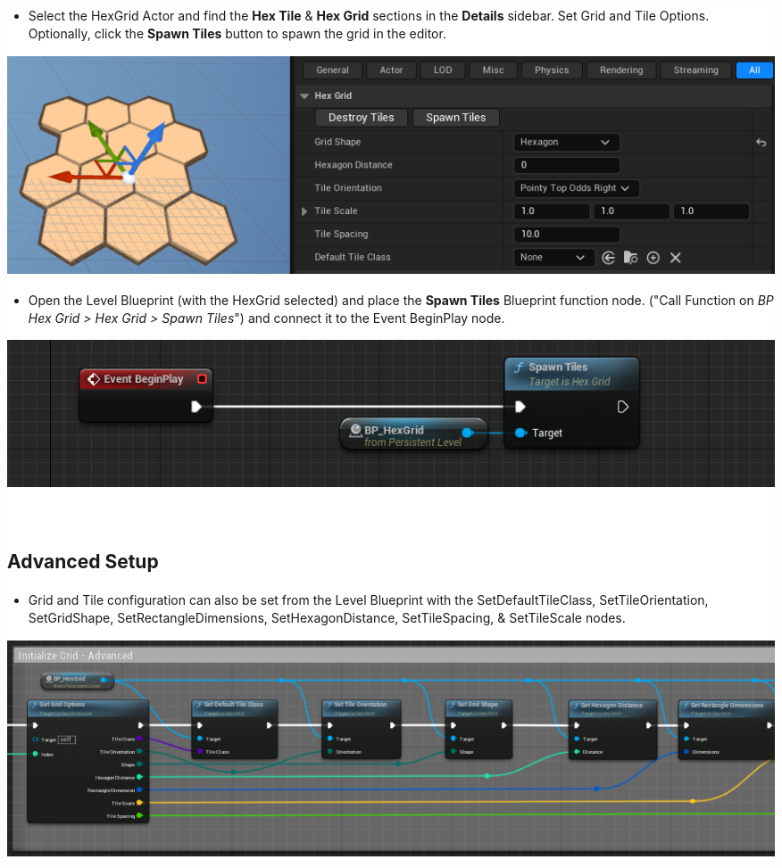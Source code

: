 * Select the HexGrid Actor and find the **Hex Tile** & **Hex Grid** sections in the **Details** sidebar.
  Set Grid and Tile Options. Optionally, click the **Spawn Tiles** button to spawn
  the grid in the editor.

![setup_basic_2](./images/setup_basic_2.png "Details> Hex Tile & Hex Grid")

* Open the Level Blueprint (with the HexGrid selected) and place the **Spawn Tiles**
  Blueprint function node. ("Call Function on *BP Hex Grid > Hex Grid > Spawn Tiles*")
  and connect it to the Event BeginPlay node.

![setup_basic_3](./images/setup_basic_3.png "Level Blueprint> Event Graph")

&nbsp;

## Advanced Setup ##

* Grid and Tile configuration can also be set from the Level Blueprint with the SetDefaultTileClass, SetTileOrientation, SetGridShape, SetRectangleDimensions, SetHexagonDistance, SetTileSpacing, & SetTileScale nodes.

![setup_advanced_1](./images/setup_advanced_1.png "This image has some deprecated references.")

